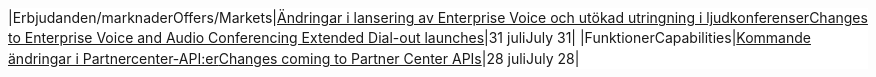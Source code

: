 |<span data-ttu-id="c3dae-556">Erbjudanden/marknader</span><span class="sxs-lookup"><span data-stu-id="c3dae-556">Offers/Markets</span></span>|[<span data-ttu-id="c3dae-557">Ändringar i lansering av Enterprise Voice och utökad utringning i ljudkonferenser</span><span class="sxs-lookup"><span data-stu-id="c3dae-557">Changes to Enterprise Voice and Audio Conferencing Extended Dial-out launches</span></span>](2020-july.md#10)|<span data-ttu-id="c3dae-558">31 juli</span><span class="sxs-lookup"><span data-stu-id="c3dae-558">July 31</span></span>|
|<span data-ttu-id="c3dae-559">Funktioner</span><span class="sxs-lookup"><span data-stu-id="c3dae-559">Capabilities</span></span>|[<span data-ttu-id="c3dae-560">Kommande ändringar i Partnercenter-API:er</span><span class="sxs-lookup"><span data-stu-id="c3dae-560">Changes coming to Partner Center APIs</span></span>](2020-july.md#9)|<span data-ttu-id="c3dae-561">28 juli</span><span class="sxs-lookup"><span data-stu-id="c3dae-561">July 28</span></span>|
